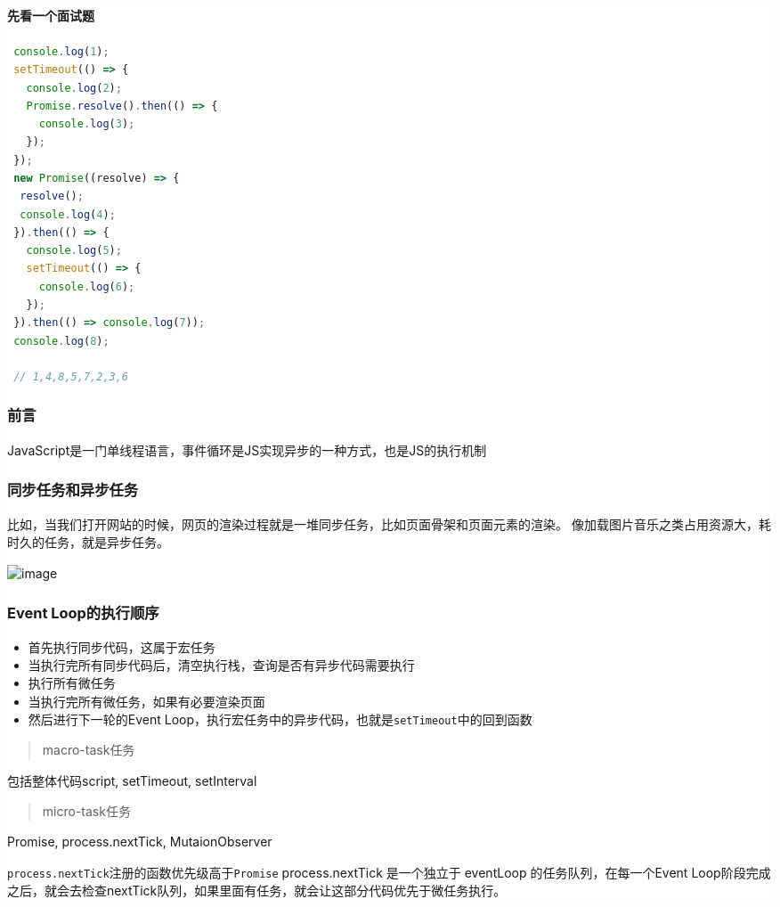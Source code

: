 #### 先看一个面试题
```javascript
 console.log(1);
 setTimeout(() => {
   console.log(2);
   Promise.resolve().then(() => {
     console.log(3);
   });
 });
 new Promise((resolve) => {
  resolve();
  console.log(4);
 }).then(() => {
   console.log(5);
   setTimeout(() => {
     console.log(6);
   });
 }).then(() => console.log(7));
 console.log(8);
 
 // 1,4,8,5,7,2,3,6
```

### 前言

JavaScript是一门单线程语言，事件循环是JS实现异步的一种方式，也是JS的执行机制

### 同步任务和异步任务

比如，当我们打开网站的时候，网页的渲染过程就是一堆同步任务，比如页面骨架和页面元素的渲染。
像加载图片音乐之类占用资源大，耗时久的任务，就是异步任务。

![image](https://user-images.githubusercontent.com/25894364/90977190-0ae67b00-e576-11ea-8b02-d92fe0a26e42.png)

### Event Loop的执行顺序

- 首先执行同步代码，这属于宏任务
- 当执行完所有同步代码后，清空执行栈，查询是否有异步代码需要执行
- 执行所有微任务
- 当执行完所有微任务，如果有必要渲染页面
- 然后进行下一轮的Event Loop，执行宏任务中的异步代码，也就是`setTimeout`中的回到函数

> macro-task任务

包括整体代码script, setTimeout, setInterval

> micro-task任务

Promise, process.nextTick, MutaionObserver

`process.nextTick`注册的函数优先级高于`Promise`
process.nextTick 是一个独立于 eventLoop 的任务队列，在每一个Event Loop阶段完成之后，就会去检查nextTick队列，如果里面有任务，就会让这部分代码优先于微任务执行。
